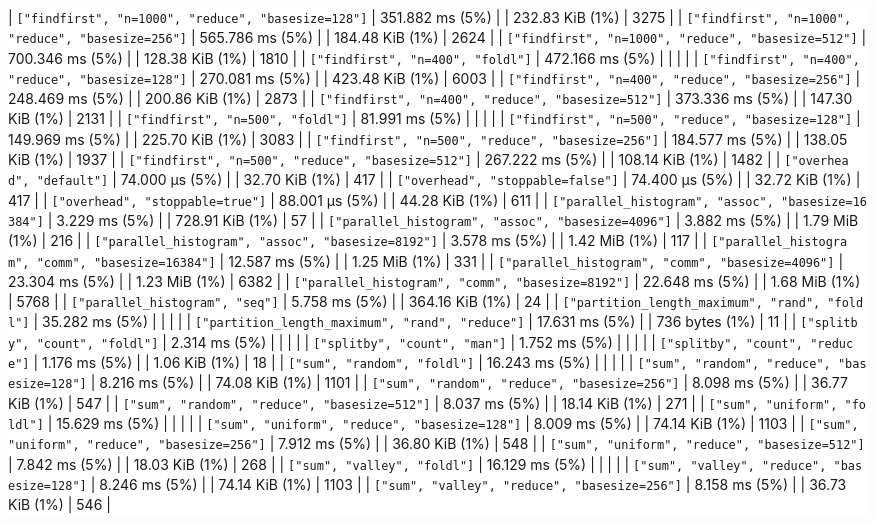 | `["findfirst", "n=1000", "reduce", "basesize=128"]` | 351.882 ms (5%) |         | 232.83 KiB (1%) |        3275 |
| `["findfirst", "n=1000", "reduce", "basesize=256"]` | 565.786 ms (5%) |         | 184.48 KiB (1%) |        2624 |
| `["findfirst", "n=1000", "reduce", "basesize=512"]` | 700.346 ms (5%) |         | 128.38 KiB (1%) |        1810 |
| `["findfirst", "n=400", "foldl"]`                   | 472.166 ms (5%) |         |                 |             |
| `["findfirst", "n=400", "reduce", "basesize=128"]`  | 270.081 ms (5%) |         | 423.48 KiB (1%) |        6003 |
| `["findfirst", "n=400", "reduce", "basesize=256"]`  | 248.469 ms (5%) |         | 200.86 KiB (1%) |        2873 |
| `["findfirst", "n=400", "reduce", "basesize=512"]`  | 373.336 ms (5%) |         | 147.30 KiB (1%) |        2131 |
| `["findfirst", "n=500", "foldl"]`                   |  81.991 ms (5%) |         |                 |             |
| `["findfirst", "n=500", "reduce", "basesize=128"]`  | 149.969 ms (5%) |         | 225.70 KiB (1%) |        3083 |
| `["findfirst", "n=500", "reduce", "basesize=256"]`  | 184.577 ms (5%) |         | 138.05 KiB (1%) |        1937 |
| `["findfirst", "n=500", "reduce", "basesize=512"]`  | 267.222 ms (5%) |         | 108.14 KiB (1%) |        1482 |
| `["overhead", "default"]`                           |  74.000 μs (5%) |         |  32.70 KiB (1%) |         417 |
| `["overhead", "stoppable=false"]`                   |  74.400 μs (5%) |         |  32.72 KiB (1%) |         417 |
| `["overhead", "stoppable=true"]`                    |  88.001 μs (5%) |         |  44.28 KiB (1%) |         611 |
| `["parallel_histogram", "assoc", "basesize=16384"]` |   3.229 ms (5%) |         | 728.91 KiB (1%) |          57 |
| `["parallel_histogram", "assoc", "basesize=4096"]`  |   3.882 ms (5%) |         |   1.79 MiB (1%) |         216 |
| `["parallel_histogram", "assoc", "basesize=8192"]`  |   3.578 ms (5%) |         |   1.42 MiB (1%) |         117 |
| `["parallel_histogram", "comm", "basesize=16384"]`  |  12.587 ms (5%) |         |   1.25 MiB (1%) |         331 |
| `["parallel_histogram", "comm", "basesize=4096"]`   |  23.304 ms (5%) |         |   1.23 MiB (1%) |        6382 |
| `["parallel_histogram", "comm", "basesize=8192"]`   |  22.648 ms (5%) |         |   1.68 MiB (1%) |        5768 |
| `["parallel_histogram", "seq"]`                     |   5.758 ms (5%) |         | 364.16 KiB (1%) |          24 |
| `["partition_length_maximum", "rand", "foldl"]`     |  35.282 ms (5%) |         |                 |             |
| `["partition_length_maximum", "rand", "reduce"]`    |  17.631 ms (5%) |         |  736 bytes (1%) |          11 |
| `["splitby", "count", "foldl"]`                     |   2.314 ms (5%) |         |                 |             |
| `["splitby", "count", "man"]`                       |   1.752 ms (5%) |         |                 |             |
| `["splitby", "count", "reduce"]`                    |   1.176 ms (5%) |         |   1.06 KiB (1%) |          18 |
| `["sum", "random", "foldl"]`                        |  16.243 ms (5%) |         |                 |             |
| `["sum", "random", "reduce", "basesize=128"]`       |   8.216 ms (5%) |         |  74.08 KiB (1%) |        1101 |
| `["sum", "random", "reduce", "basesize=256"]`       |   8.098 ms (5%) |         |  36.77 KiB (1%) |         547 |
| `["sum", "random", "reduce", "basesize=512"]`       |   8.037 ms (5%) |         |  18.14 KiB (1%) |         271 |
| `["sum", "uniform", "foldl"]`                       |  15.629 ms (5%) |         |                 |             |
| `["sum", "uniform", "reduce", "basesize=128"]`      |   8.009 ms (5%) |         |  74.14 KiB (1%) |        1103 |
| `["sum", "uniform", "reduce", "basesize=256"]`      |   7.912 ms (5%) |         |  36.80 KiB (1%) |         548 |
| `["sum", "uniform", "reduce", "basesize=512"]`      |   7.842 ms (5%) |         |  18.03 KiB (1%) |         268 |
| `["sum", "valley", "foldl"]`                        |  16.129 ms (5%) |         |                 |             |
| `["sum", "valley", "reduce", "basesize=128"]`       |   8.246 ms (5%) |         |  74.14 KiB (1%) |        1103 |
| `["sum", "valley", "reduce", "basesize=256"]`       |   8.158 ms (5%) |         |  36.73 KiB (1%) |         546 |